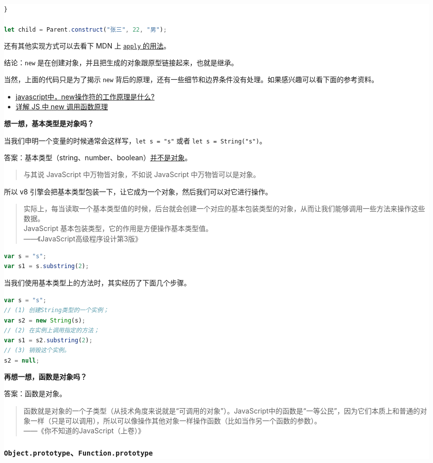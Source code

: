 ```js
}

let child = Parent.construct("张三", 22, "男");
```

还有其他实现方式可以去看下 MDN 上 [`apply` 的用法](https://developer.mozilla.org/zh-CN/docs/Web/JavaScript/Reference/Global_Objects/Function/apply)。

结论：`new` 是在创建对象，并且把生成的对象跟原型链接起来，也就是继承。

当然，上面的代码只是为了揭示 `new` 背后的原理，还有一些细节和边界条件没有处理。如果感兴趣可以看下面的参考资料。

- [javascript中，new操作符的工作原理是什么?](https://www.zhihu.com/question/36440948)
- [详解 JS 中 new 调用函数原理](https://juejin.im/post/6844903630605123598)

**想一想，基本类型是对象吗？**

当我们申明一个变量的时候通常会这样写，`let s = "s"` 或者 `let s = String("s")`。

答案：基本类型（string、number、boolean）[并不是对象](https://zhuanlan.zhihu.com/p/65059409)。

> 与其说 JavaScript 中万物皆对象，不如说 JavaScript 中万物皆可以是对象。

所以 v8 引擎会把基本类型包装一下，让它成为一个对象，然后我们可以对它进行操作。

> 实际上，每当读取一个基本类型值的时候，后台就会创建一个对应的基本包装类型的对象，从而让我们能够调用一些方法来操作这些数据。<br>
> JavaScript 基本包装类型，它的作用是方便操作基本类型值。<br>
> ——《JavaScript高级程序设计第3版》

```js
var s = "s";
var s1 = s.substring(2);
```

当我们使用基本类型上的方法时，其实经历了下面几个步骤。

```js
var s = "s";
// (1) 创建String类型的一个实例；
var s2 = new String(s);
// (2) 在实例上调用指定的方法；
var s1 = s2.substring(2);
// (3) 销毁这个实例。
s2 = null; 
```

**再想一想，函数是对象吗？**

答案：函数是对象。

>  函数就是对象的一个子类型（从技术角度来说就是“可调用的对象”）。JavaScript中的函数是“一等公民”，因为它们本质上和普通的对象一样（只是可以调用），所以可以像操作其他对象一样操作函数（比如当作另一个函数的参数）。
> <br>——《你不知道的JavaScript（上卷）》


### `Object.prototype`、`Function.prototype`

